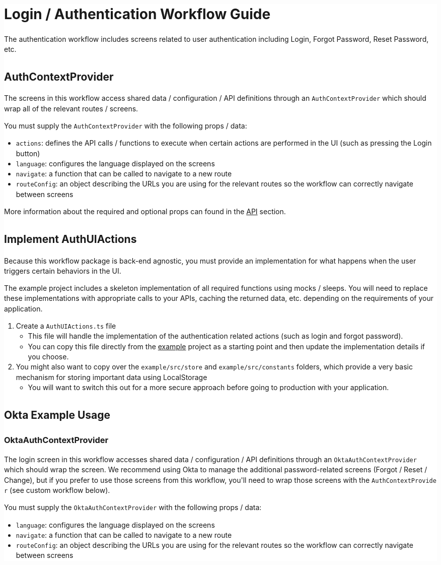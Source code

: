 # Login / Authentication Workflow Guide

The authentication workflow includes screens related to user authentication including Login, Forgot Password, Reset Password, etc.


## AuthContextProvider

The screens in this workflow access shared data / configuration / API definitions through an `AuthContextProvider` which should wrap all of the relevant routes / screens.

You must supply the `AuthContextProvider` with the following props / data:
-   `actions`: defines the API calls / functions to execute when certain actions are performed in the UI (such as pressing the Login button)
-   `language`: configures the language displayed on the screens
-   `navigate`: a function that can be called to navigate to a new route
-   `routeConfig`: an object describing the URLs you are using for the relevant routes so the workflow can correctly navigate between screens

More information about the required and optional props can found in the [API](#api) section.

## Implement AuthUIActions

Because this workflow package is back-end agnostic, you must provide an implementation for what happens when the user triggers certain behaviors in the UI.

The example project includes a skeleton implementation of all required functions using mocks / sleeps. You will need to replace these implementations with appropriate calls to your APIs, caching the returned data, etc. depending on the requirements of your application.

1. Create a `AuthUIActions.ts` file
    - This file will handle the implementation of the authentication related actions (such as login and forgot password).
    - You can copy this file directly from the [example](../example/src/actions/AuthUIActions.tsx) project as a starting point and then update the implementation details if you choose.
2. You might also want to copy over the `example/src/store` and `example/src/constants` folders, which provide a very basic mechanism for storing important data using LocalStorage
    -   You will want to switch this out for a more secure approach before going to production with your application.

## Okta Example Usage

### OktaAuthContextProvider

The login screen in this workflow accesses shared data / configuration / API definitions through an `OktaAuthContextProvider` which should wrap the screen. We recommend using Okta to manage the additional password-related screens (Forgot / Reset / Change), but if you prefer to use those screens from this workflow, you'll need to wrap those screens with the `AuthContextProvider` (see custom workflow below).

You must supply the `OktaAuthContextProvider` with the following props / data:
-   `language`: configures the language displayed on the screens
-   `navigate`: a function that can be called to navigate to a new route
-   `routeConfig`: an object describing the URLs you are using for the relevant routes so the workflow can correctly navigate between screens
